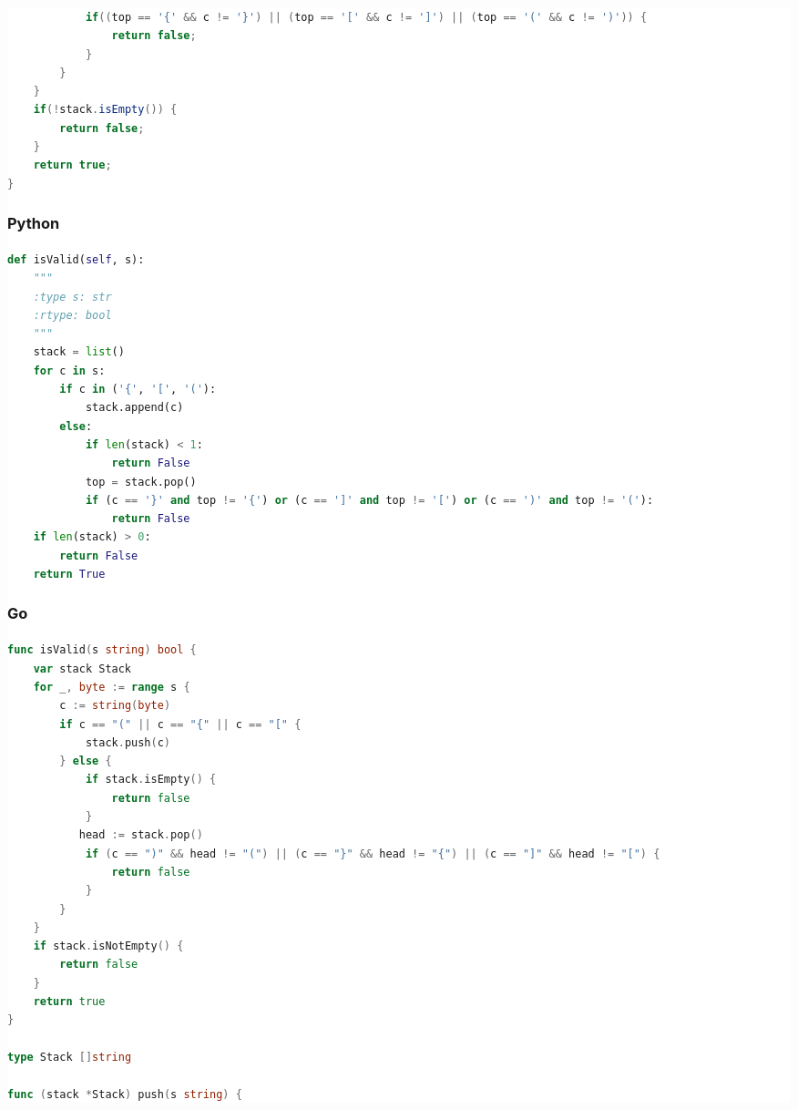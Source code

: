 ```java
            if((top == '{' && c != '}') || (top == '[' && c != ']') || (top == '(' && c != ')')) {
                return false;
            }
        }
    }
    if(!stack.isEmpty()) {
        return false;
    }
    return true;
}
```

### Python

```python
def isValid(self, s):
    """
    :type s: str
    :rtype: bool
    """
    stack = list()
    for c in s:
        if c in ('{', '[', '('):
            stack.append(c)
        else:
            if len(stack) < 1:
                return False
            top = stack.pop()
            if (c == '}' and top != '{') or (c == ']' and top != '[') or (c == ')' and top != '('):
                return False
    if len(stack) > 0:
        return False
    return True
```

### Go

```go
func isValid(s string) bool {
    var stack Stack
    for _, byte := range s {
        c := string(byte)
        if c == "(" || c == "{" || c == "[" {
            stack.push(c)
        } else {
            if stack.isEmpty() {
                return false
            }
           head := stack.pop()
            if (c == ")" && head != "(") || (c == "}" && head != "{") || (c == "]" && head != "[") {
                return false
            }
        }
    }
    if stack.isNotEmpty() {
        return false
    }
    return true
}

type Stack []string

func (stack *Stack) push(s string) {
```